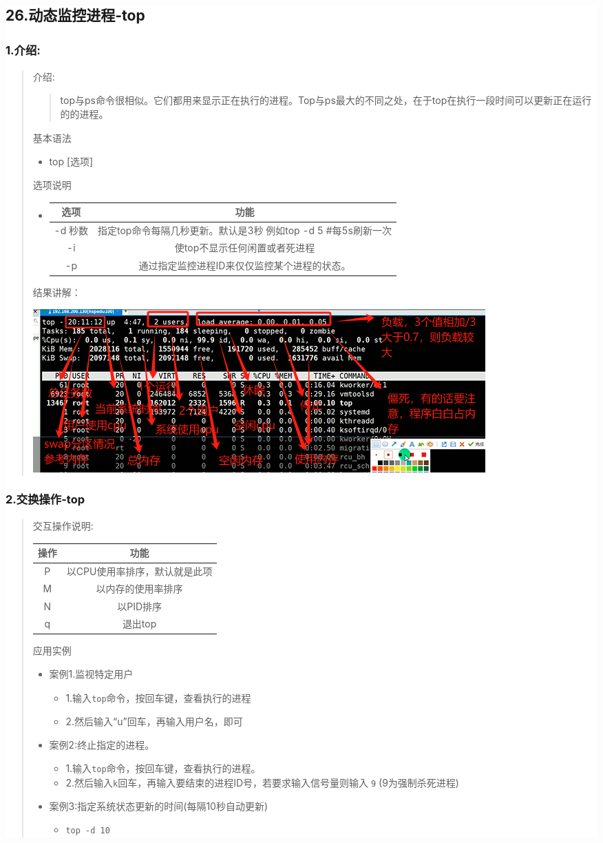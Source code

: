 ## 26.动态监控进程-top

### 1.介绍:

> 介绍:
>
> > top与ps命令很相似。它们都用来显示正在执行的进程。Top与ps最大的不同之处，在于top在执行一段时间可以更新正在运行的的进程。
>
> 基本语法
>
> - top [选项]
>
> 选项说明
>
> - |  选项   |                             功能                             |
>   | :-----: | :----------------------------------------------------------: |
>   | -d 秒数 | 指定top命令每隔几秒更新。默认是3秒    例如top -d 5  #每5s刷新一次 |
>   |   -i    |                使top不显示任何闲置或者死进程                 |
>   |   -p    |         通过指定监控进程ID来仅仅监控某个进程的状态。         |
>
> 结果讲解：
>
> ![image-20240909142927058](Linux入门/image-20240909142927058-172586336876816.png)
>
> 

### 2.交换操作-top

> 交互操作说明:
>
> | 操作 |             功能              |
> | :--: | :---------------------------: |
> |  P   | 以CPU使用率排序，默认就是此项 |
> |  M   |      以内存的使用率排序       |
> |  N   |           以PID排序           |
> |  q   |            退出top            |
>
> 应用实例
>
> - 案例1.监视特定用户
>
>   - 1.输入`top`命令，按回车键，查看执行的进程
>
>   - 2.然后输入“u”回车，再输入用户名，即可
> - 案例2:终止指定的进程。
>   - 1.输入`top`命令，按回车键，查看执行的进程。
>   - 2.然后输入`k`回车，再输入要结束的进程ID号，若要求输入信号量则输入 `9`   (9为强制杀死进程)
> - 案例3:指定系统状态更新的时间(每隔10秒自动更新)
>   - `top -d 10`
